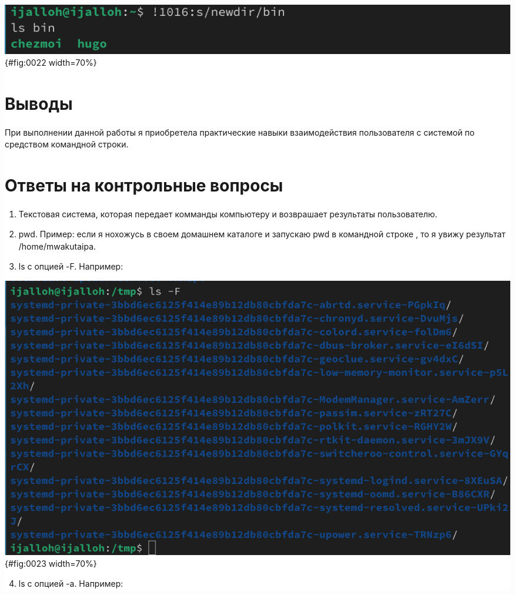 ![модификацию и исполнение команды ls](image/21.PNG){#fig:0022 width=70%}

# Выводы

При выполнении данной работы я приобретела практические навыки взаимодействия пользователя с системой по средством командной строки.

# Ответы на контрольные вопросы

1. Текстовая система, которая передает комманды компьютеру и возврашает результаты пользователю.

2. pwd. Пример: если я нохожусь в своем домашнем каталоге и запускаю pwd в командной строке , то я увижу результат /home/mwakutaipa.

3. ls с опцией -F. Например:

![Пример по использованию ls с опцией -F](image/4.PNG){#fig:0023 width=70%}

4. ls с опцией -а. Например:
